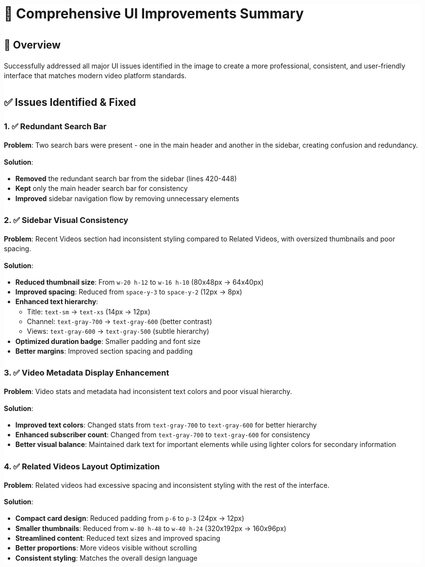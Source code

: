 # 🎨 Comprehensive UI Improvements Summary

## 🎯 **Overview**

Successfully addressed all major UI issues identified in the image to create a more professional, consistent, and user-friendly interface that matches modern video platform standards.

## ✅ **Issues Identified & Fixed**

### **1. ✅ Redundant Search Bar**
**Problem**: Two search bars were present - one in the main header and another in the sidebar, creating confusion and redundancy.

**Solution**: 
- **Removed** the redundant search bar from the sidebar (lines 420-448)
- **Kept** only the main header search bar for consistency
- **Improved** sidebar navigation flow by removing unnecessary elements

### **2. ✅ Sidebar Visual Consistency**
**Problem**: Recent Videos section had inconsistent styling compared to Related Videos, with oversized thumbnails and poor spacing.

**Solution**:
- **Reduced thumbnail size**: From `w-20 h-12` to `w-16 h-10` (80x48px → 64x40px)
- **Improved spacing**: Reduced from `space-y-3` to `space-y-2` (12px → 8px)
- **Enhanced text hierarchy**: 
  - Title: `text-sm` → `text-xs` (14px → 12px)
  - Channel: `text-gray-700` → `text-gray-600` (better contrast)
  - Views: `text-gray-600` → `text-gray-500` (subtle hierarchy)
- **Optimized duration badge**: Smaller padding and font size
- **Better margins**: Improved section spacing and padding

### **3. ✅ Video Metadata Display Enhancement**
**Problem**: Video stats and metadata had inconsistent text colors and poor visual hierarchy.

**Solution**:
- **Improved text colors**: Changed stats from `text-gray-700` to `text-gray-600` for better hierarchy
- **Enhanced subscriber count**: Changed from `text-gray-700` to `text-gray-600` for consistency
- **Better visual balance**: Maintained dark text for important elements while using lighter colors for secondary information

### **4. ✅ Related Videos Layout Optimization**
**Problem**: Related videos had excessive spacing and inconsistent styling with the rest of the interface.

**Solution**:
- **Compact card design**: Reduced padding from `p-6` to `p-3` (24px → 12px)
- **Smaller thumbnails**: Reduced from `w-80 h-48` to `w-40 h-24` (320x192px → 160x96px)
- **Streamlined content**: Reduced text sizes and improved spacing
- **Better proportions**: More videos visible without scrolling
- **Consistent styling**: Matches the overall design language
